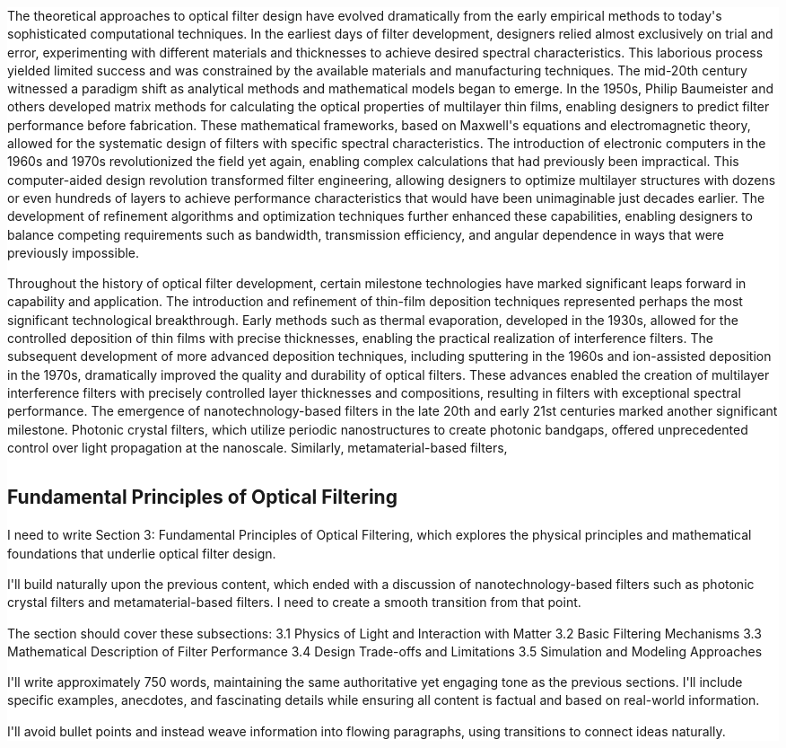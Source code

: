 The theoretical approaches to optical filter design have evolved dramatically from the early empirical methods to today's sophisticated computational techniques. In the earliest days of filter development, designers relied almost exclusively on trial and error, experimenting with different materials and thicknesses to achieve desired spectral characteristics. This laborious process yielded limited success and was constrained by the available materials and manufacturing techniques. The mid-20th century witnessed a paradigm shift as analytical methods and mathematical models began to emerge. In the 1950s, Philip Baumeister and others developed matrix methods for calculating the optical properties of multilayer thin films, enabling designers to predict filter performance before fabrication. These mathematical frameworks, based on Maxwell's equations and electromagnetic theory, allowed for the systematic design of filters with specific spectral characteristics. The introduction of electronic computers in the 1960s and 1970s revolutionized the field yet again, enabling complex calculations that had previously been impractical. This computer-aided design revolution transformed filter engineering, allowing designers to optimize multilayer structures with dozens or even hundreds of layers to achieve performance characteristics that would have been unimaginable just decades earlier. The development of refinement algorithms and optimization techniques further enhanced these capabilities, enabling designers to balance competing requirements such as bandwidth, transmission efficiency, and angular dependence in ways that were previously impossible.

Throughout the history of optical filter development, certain milestone technologies have marked significant leaps forward in capability and application. The introduction and refinement of thin-film deposition techniques represented perhaps the most significant technological breakthrough. Early methods such as thermal evaporation, developed in the 1930s, allowed for the controlled deposition of thin films with precise thicknesses, enabling the practical realization of interference filters. The subsequent development of more advanced deposition techniques, including sputtering in the 1960s and ion-assisted deposition in the 1970s, dramatically improved the quality and durability of optical filters. These advances enabled the creation of multilayer interference filters with precisely controlled layer thicknesses and compositions, resulting in filters with exceptional spectral performance. The emergence of nanotechnology-based filters in the late 20th and early 21st centuries marked another significant milestone. Photonic crystal filters, which utilize periodic nanostructures to create photonic bandgaps, offered unprecedented control over light propagation at the nanoscale. Similarly, metamaterial-based filters,

## Fundamental Principles of Optical Filtering

<think>I need to write Section 3: Fundamental Principles of Optical Filtering, which explores the physical principles and mathematical foundations that underlie optical filter design. 

I'll build naturally upon the previous content, which ended with a discussion of nanotechnology-based filters such as photonic crystal filters and metamaterial-based filters. I need to create a smooth transition from that point.

The section should cover these subsections:
3.1 Physics of Light and Interaction with Matter
3.2 Basic Filtering Mechanisms
3.3 Mathematical Description of Filter Performance
3.4 Design Trade-offs and Limitations
3.5 Simulation and Modeling Approaches

I'll write approximately 750 words, maintaining the same authoritative yet engaging tone as the previous sections. I'll include specific examples, anecdotes, and fascinating details while ensuring all content is factual and based on real-world information.

I'll avoid bullet points and instead weave information into flowing paragraphs, using transitions to connect ideas naturally.
